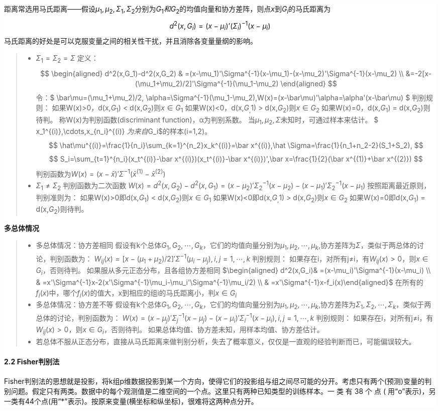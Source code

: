 距离常选用马氏距离——假设$\mu_1,\mu_2,\Sigma_1,\Sigma_2$分别为$G_1和G_2$的均值向量和协方差阵，则点$x$到$G_i$的马氏距离为
$$ d^2(x,G_i)=(x-μ_i)’(\Sigma_i)^{-1}(x-μ_i) $$ 
马氏距离的好处是可以克服变量之间的相关性干扰，并且消除各变量量纲的影响。

> * $\Sigma_1=\Sigma_2=\Sigma$
定义：
$$ \begin{aligned}
d^2(x,G_1)-d^2(x,G_2) & =(x-\mu_1)'\Sigma^{-1}(x-\mu_1)-(x-\mu_2)'\Sigma^{-1}(x-\mu_2) \\ &=-2[x-(\mu_1+\mu_2)/2]'\Sigma^{-1}(\mu_1-\mu_2) \end{aligned} $$
令：$ \bar\mu=(\mu_1+\mu_2)/2, \alpha=\Sigma^{-1}(\mu_1-\mu_2),W(x)=(x-\bar\mu)'\alpha=\alpha'(x-\bar\mu) $
判别规则：
> 如果W(x)>0，d(x,$G_1$) < d(x,$G_2$)则$x\in G_1$
> 如果W(x)<0，d(x,$G_,1$) > d(x,$G_2$)则$x\in G_2$
> 如果W(x)=0，d(x,$G_1$) = d(x,$G_2$)则待判。
称W(x)为判别函数(discriminant function)，α为判别系数。
当$\mu_1,\mu_2,\Sigma$未知时，可通过样本来估计。
$ x_1^{(i)},\cdots,x_{n_i}^{(i)} $为来自$G_i$的样本(i=1,2)。
$$ \hat\mu^{(i)}=\frac{1}{n_i}\sum_{k=1}^{n_2}x_k^{(i)}=\bar x^{(i)},\hat \Sigma=\frac{1}{n_1+n_2-2}(S_1+S_2), $$
$$ S_i=\sum_{t=1}^{n_i}(x_t^{(i)}-\bar x^{(i)})(x_t^{(i)}-\bar x^{(i)})',\bar x=\frac{1}{2}(\bar x^{(1)}+\bar x^{(2)}) $$
判别函数为$W(x)=(x-\bar x)'\Sigma^{-1}(\bar x^{(1)}-\bar x^{(2)})$
> * $\Sigma_1 \neq \Sigma_2$
判别函数为二次函数
$W(x)=d^2(x,G_2)-d^2(x,G_1)=(x-\mu_2)'\Sigma_2^{-1}(x-\mu_2)-(x-\mu_1)'\Sigma_2^{-1}(x-\mu_1)$
按照距离最近原则，判别准则为：
> 如果W(x)>0即d(x,$G_1$) < d(x,$G_2$)则$x\in G_1$
> 如果W(x)<0即d(x,$G_,1$) > d(x,$G_2$)则$x\in G_2$
> 如果W(x)=0即d(x,$G_1$) = d(x,$G_2$)则待判。

**多总体情况**
> * 多总体情况：协方差相同
假设有k个总体$G_1,G_2,\cdots,G_k$，它们的均值向量分别为$\mu_1,\mu_2,\cdots,\mu_k$,协方差阵为$\Sigma$，类似于两总体的讨论，判别函数为：
$W_{ij}(x)=[x-(\mu_1+\mu_2)/2]'\Sigma^{-1}(\mu_i-\mu_j),i,j=1,\cdots,k$
判别规则：
如果存在i，对所有j≠i，有$W_{ij}(x)>0$，则$x\in G_i$，否则待判。
如果服从多元正态分布，且各组协方差相同
$\begin{aligned} d^2(x,G_i)& =(x-\mu_i)'\Sigma^{-1}(x-\mu_i) \\ & =x'\Sigma^{-1}x-2(x'\Sigma^{-1}\mu_i-\mu_i'\Sigma^{-1}\mu_i/2) \\ & =x'\Sigma^{-1}x-f_i(x)\end{aligned}$
在所有的$f_i(x)$中，哪个$f_i(x)$的值大，x到相应的组i的马氏距离小，判$x\in G_i$
> * 多总体情况：协方差不等
假设有k个总体$G_1,G_2,\cdots,G_k$，它们的均值向量分别为$\mu_1,\mu_2,\cdots,\mu_k$,协方差阵为$\Sigma_1,\Sigma_2,\cdots,\Sigma_k$，类似于两总体的讨论，判别函数为：
$W(x)=(x-\mu_j)'\Sigma_j^{-1}(x-\mu_j)-(x-\mu_i)'\Sigma_i^{-1}(x-\mu_i),i,j=1,\cdots,k$
判别规则：
如果存在i，对所有j≠i，有$W_{ij}(x)>0$，则$x\in G_i$，否则待判。
如果总体均值、协方差未知，用样本均值、协方差估计。
> * 若总体不服从正态分布，直接从马氏距离来做判别分析，失去了概率意义，仅仅是一直观的经验判断而已，可能偏误较大。

#### 2.2 Fisher判别法
Fisher判别法的思想就是投影，将k组p维数据投影到某一个方向，使得它们的投影组与组之间尽可能的分开。考虑只有两个(预测)变量的判别问题。假定只有两类。数据中的每个观测值是二维空间的一个点。这里只有两种已知类型的训练样本。一 类 有 38 个 点 ( 用“o”表示)，另一类有44个点(用“*”表示)。按原来变量(横坐标和纵坐标)，很难将这两种点分开。
